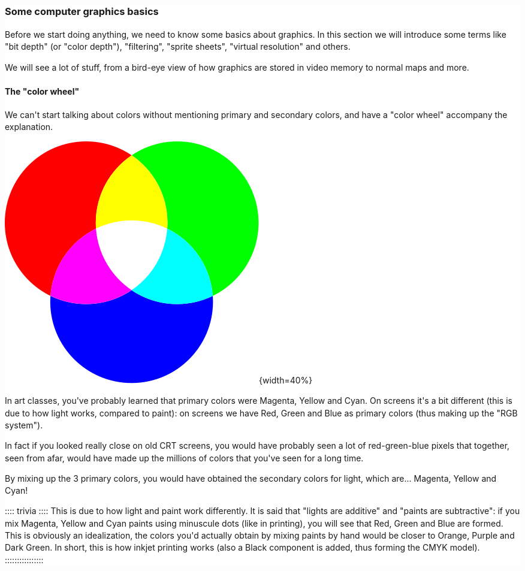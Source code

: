 ### Some computer graphics basics

Before we start doing anything, we need to know some basics about graphics. In this section we will introduce some terms like "bit depth" (or "color depth"), "filtering", "sprite sheets", "virtual resolution" and others.

We will see a lot of stuff, from a bird-eye view of how graphics are stored in video memory to normal maps and more.

#### The "color wheel"

We can't start talking about colors without mentioning primary and secondary colors, and have a "color wheel" accompany the explanation.

![The "color wheel" for screens](./images/resources/color_wheel.svg){width=40%}

In art classes, you've probably learned that primary colors were Magenta, Yellow and Cyan. On screens it's a bit different (this is due to how light works, compared to paint): on screens we have Red, Green and Blue as primary colors (thus making up the "RGB system").

In fact if you looked really close on old CRT screens, you would have probably seen a lot of red-green-blue pixels that together, seen from afar, would have made up the millions of colors that you've seen for a long time.

By mixing up the 3 primary colors, you would have obtained the secondary colors for light, which are... Magenta, Yellow and Cyan!

:::: trivia ::::
This is due to how light and paint work differently. It is said that "lights are additive" and "paints are subtractive": if you mix Magenta, Yellow and Cyan paints using minuscule dots (like in printing), you will see that Red, Green and Blue are formed. This is obviously an idealization, the colors you'd actually obtain by mixing paints by hand would be closer to Orange, Purple and Dark Green. In short, this is how inkjet printing works (also a Black component is added, thus forming the CMYK model).
::::::::::::::::
